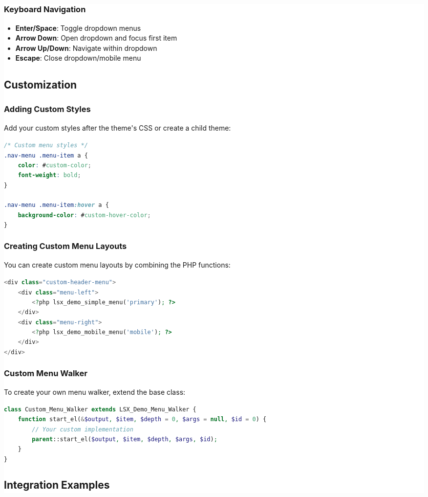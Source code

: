 ### Keyboard Navigation
- **Enter/Space**: Toggle dropdown menus
- **Arrow Down**: Open dropdown and focus first item
- **Arrow Up/Down**: Navigate within dropdown
- **Escape**: Close dropdown/mobile menu

## Customization

### Adding Custom Styles

Add your custom styles after the theme's CSS or create a child theme:

```css
/* Custom menu styles */
.nav-menu .menu-item a {
    color: #custom-color;
    font-weight: bold;
}

.nav-menu .menu-item:hover a {
    background-color: #custom-hover-color;
}
```

### Creating Custom Menu Layouts

You can create custom menu layouts by combining the PHP functions:

```php
<div class="custom-header-menu">
    <div class="menu-left">
        <?php lsx_demo_simple_menu('primary'); ?>
    </div>
    <div class="menu-right">
        <?php lsx_demo_mobile_menu('mobile'); ?>
    </div>
</div>
```

### Custom Menu Walker

To create your own menu walker, extend the base class:

```php
class Custom_Menu_Walker extends LSX_Demo_Menu_Walker {
    function start_el(&$output, $item, $depth = 0, $args = null, $id = 0) {
        // Your custom implementation
        parent::start_el($output, $item, $depth, $args, $id);
    }
}
```

## Integration Examples

